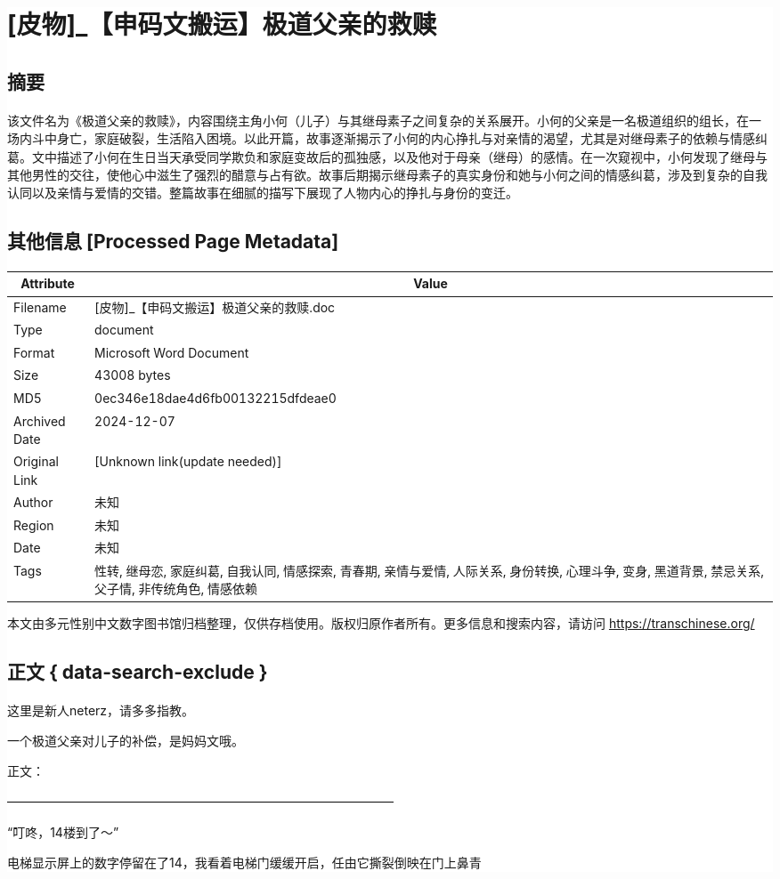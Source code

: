 # [皮物]_【申码文搬运】极道父亲的救赎



## 摘要


该文件名为《极道父亲的救赎》，内容围绕主角小何（儿子）与其继母素子之间复杂的关系展开。小何的父亲是一名极道组织的组长，在一场内斗中身亡，家庭破裂，生活陷入困境。以此开篇，故事逐渐揭示了小何的内心挣扎与对亲情的渴望，尤其是对继母素子的依赖与情感纠葛。文中描述了小何在生日当天承受同学欺负和家庭变故后的孤独感，以及他对于母亲（继母）的感情。在一次窥视中，小何发现了继母与其他男性的交往，使他心中滋生了强烈的醋意与占有欲。故事后期揭示继母素子的真实身份和她与小何之间的情感纠葛，涉及到复杂的自我认同以及亲情与爱情的交错。整篇故事在细腻的描写下展现了人物内心的挣扎与身份的变迁。



## 其他信息 [Processed Page Metadata]

| Attribute       | Value                                  |
|-----------------|----------------------------------------|
| Filename        | [皮物]_【申码文搬运】极道父亲的救赎.doc                             |
| Type            | document                                 |
| Format          | Microsoft Word Document                               |
| Size            | 43008 bytes                           |
| MD5             | 0ec346e18dae4d6fb00132215dfdeae0                                  |
| Archived Date   | 2024-12-07                             |
| Original Link   | [Unknown link(update needed)]                         |
| Author          | 未知                               |
| Region          | 未知                               |
| Date            | 未知                                 |
| Tags            | 性转, 继母恋, 家庭纠葛, 自我认同, 情感探索, 青春期, 亲情与爱情, 人际关系, 身份转换, 心理斗争, 变身, 黑道背景, 禁忌关系, 父子情, 非传统角色, 情感依赖                                 |

本文由多元性别中文数字图书馆归档整理，仅供存档使用。版权归原作者所有。更多信息和搜索内容，请访问 <https://transchinese.org/>


## 正文 { data-search-exclude }


这里是新人neterz，请多多指教。

一个极道父亲对儿子的补偿，是妈妈文哦。

正文：

———————————————————————————————



“叮咚，14楼到了～”

电梯显示屏上的数字停留在了14，我看着电梯门缓缓开启，任由它撕裂倒映在门上鼻青
